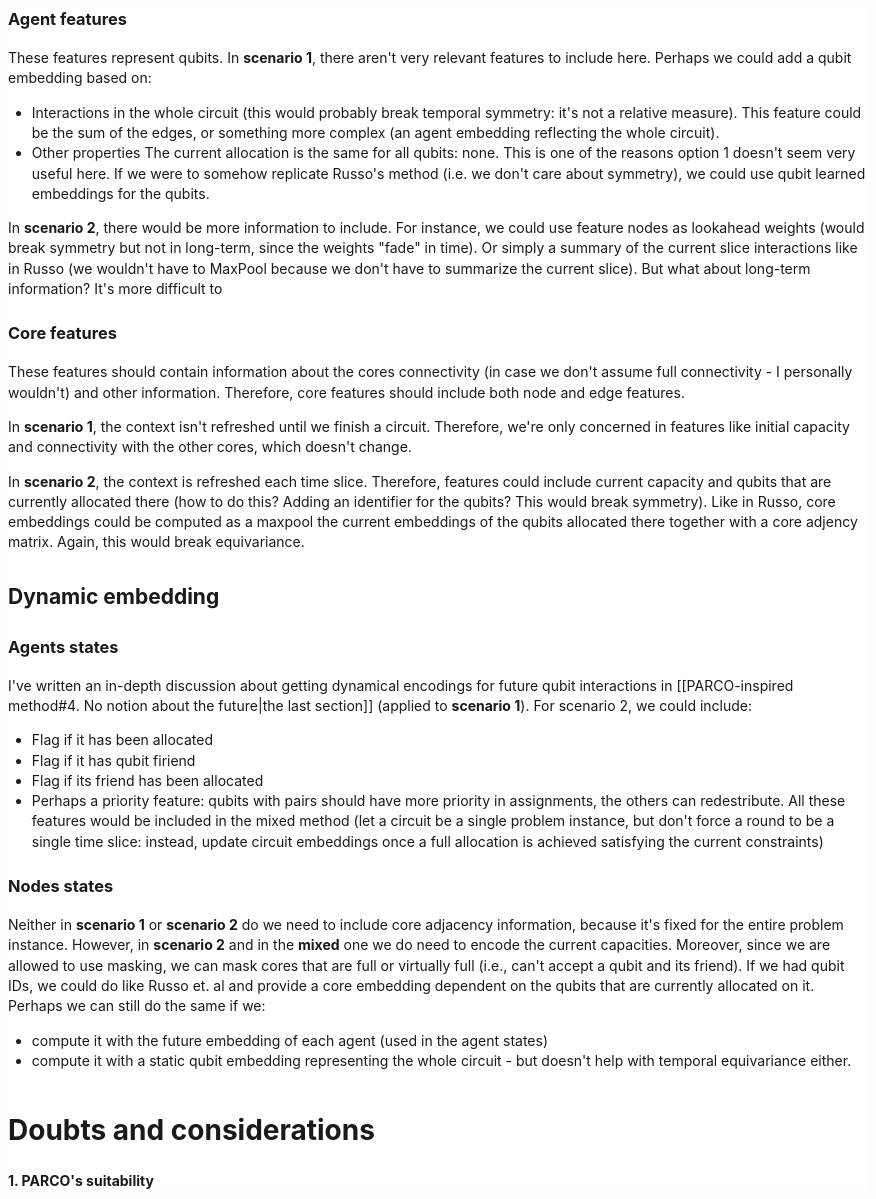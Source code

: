 ### Agent features

These features represent qubits. In **scenario 1**, there aren't very relevant features to include here. Perhaps we could add a qubit embedding based on:
- Interactions in the whole circuit (this would probably break temporal symmetry: it's not a relative measure). This feature could be the sum of the edges, or something more complex (an agent embedding reflecting the whole circuit). 
- Other properties
The current allocation is the same for all qubits: none. This is one of the reasons option 1 doesn't seem very useful here. If we were to somehow replicate Russo's method (i.e. we don't care about symmetry), we could use qubit learned embeddings for the qubits. 

In **scenario 2**, there would be more information to include. For instance, we could use feature nodes as lookahead weights (would break symmetry but not in long-term, since the weights "fade" in time). Or simply a summary of the current slice interactions like in Russo (we wouldn't have to MaxPool because we don't have to summarize the current slice). But what about long-term information? It's more difficult to 
### Core features

These features should contain information about the cores connectivity (in case we don't assume full connectivity - I personally wouldn't) and other information. Therefore, core features should include both node and edge features. 

In **scenario 1**, the context isn't refreshed until we finish a circuit. Therefore, we're only concerned in features like initial capacity and connectivity with the other cores, which doesn't change. 

In **scenario 2**, the context is refreshed each time slice. Therefore, features could include current capacity and qubits that are currently allocated there (how to do this? Adding an identifier for the qubits? This would break symmetry). Like in Russo, core embeddings could be computed as a maxpool the current embeddings of the qubits allocated there together with a core adjency matrix. Again, this would break equivariance. 
## Dynamic embedding

### Agents states

I've written an in-depth discussion about getting dynamical encodings for future qubit interactions in [[PARCO-inspired method#4. No notion about the future|the last section]] (applied to **scenario 1**). For scenario 2, we could include:
- Flag if it has been allocated
- Flag if it has qubit firiend 
- Flag if its friend has been allocated
- Perhaps a priority feature: qubits with pairs should have more priority in assignments, the others can redestribute. 
All these features would be included in the mixed method (let a circuit be a single problem instance, but don't force a round to be a single time slice: instead, update circuit embeddings once a full allocation is achieved satisfying the current constraints)
### Nodes states

Neither in **scenario 1** or **scenario 2** do we need to include core adjacency information, because it's fixed for the entire problem instance. However, in **scenario 2** and in the **mixed** one we do need to encode the current capacities. Moreover, since we are allowed to use masking, we can mask cores that are full or virtually full (i.e., can't accept a qubit and its friend). 
If we had qubit IDs, we could do like Russo et. al and provide a core embedding dependent on the qubits that are currently allocated on it. Perhaps we can still do the same if we:
- compute it with the future embedding of each agent (used in the agent states)
- compute it with a static qubit embedding representing the whole circuit - but doesn't help with temporal equivariance either. 
# Doubts and considerations
#### 1. PARCO's suitability
